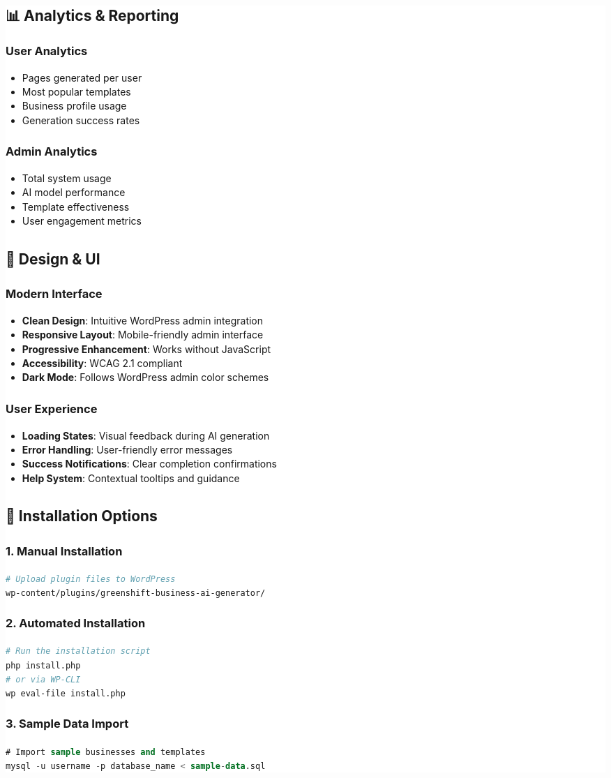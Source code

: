 ## 📊 Analytics & Reporting

### User Analytics
- Pages generated per user
- Most popular templates
- Business profile usage
- Generation success rates

### Admin Analytics
- Total system usage
- AI model performance
- Template effectiveness
- User engagement metrics

## 🎨 Design & UI

### Modern Interface
- **Clean Design**: Intuitive WordPress admin integration
- **Responsive Layout**: Mobile-friendly admin interface
- **Progressive Enhancement**: Works without JavaScript
- **Accessibility**: WCAG 2.1 compliant
- **Dark Mode**: Follows WordPress admin color schemes

### User Experience
- **Loading States**: Visual feedback during AI generation
- **Error Handling**: User-friendly error messages
- **Success Notifications**: Clear completion confirmations
- **Help System**: Contextual tooltips and guidance

## 🚀 Installation Options

### 1. Manual Installation
```bash
# Upload plugin files to WordPress
wp-content/plugins/greenshift-business-ai-generator/
```

### 2. Automated Installation
```bash
# Run the installation script
php install.php
# or via WP-CLI
wp eval-file install.php
```

### 3. Sample Data Import
```sql
# Import sample businesses and templates
mysql -u username -p database_name < sample-data.sql
```
